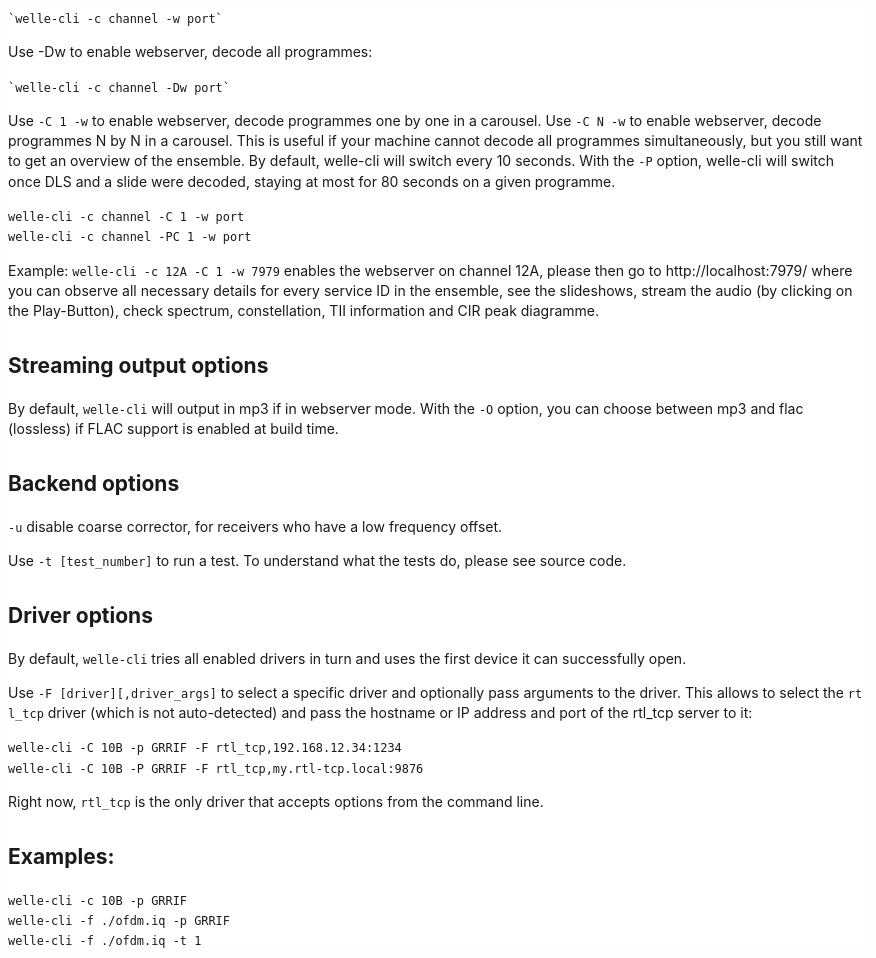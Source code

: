     `welle-cli -c channel -w port`

Use -Dw to enable webserver, decode all programmes:
    
    `welle-cli -c channel -Dw port`

Use `-C 1 -w` to enable webserver, decode programmes one by one in a carousel.
Use `-C N -w` to enable webserver, decode programmes N by N in a carousel.
This is useful if your machine cannot decode all programmes simultaneously, but you still want to get an overview of the ensemble.
By default, welle-cli will switch every 10 seconds.
With the `-P` option, welle-cli will switch once DLS and a slide were decoded, staying at most for 80 seconds on a given programme.

    welle-cli -c channel -C 1 -w port
    welle-cli -c channel -PC 1 -w port
    
Example: `welle-cli -c 12A -C 1 -w 7979` enables the webserver on channel 12A, please then go to http://localhost:7979/ where you can observe all necessary details for every service ID in the ensemble, see the slideshows, stream the audio (by clicking on the Play-Button), check spectrum, constellation, TII information and CIR peak diagramme.

Streaming output options
---

By default, `welle-cli` will output in mp3 if in webserver mode.
With the `-O` option, you can choose between mp3 and flac (lossless) if FLAC support is enabled at build time.

Backend options
---

`-u` disable coarse corrector, for receivers who have a low frequency offset.

Use `-t [test_number]` to run a test. To understand what the tests do, please see source code.

Driver options
---

By default, `welle-cli` tries all enabled drivers in turn and uses the first device it can successfully open.

Use `-F [driver][,driver_args]` to select a specific driver and optionally pass arguments to the driver.
This allows to select the `rtl_tcp` driver (which is not auto-detected) and pass the hostname or IP address and port of the rtl_tcp server to it:

    welle-cli -C 10B -p GRRIF -F rtl_tcp,192.168.12.34:1234
    welle-cli -C 10B -P GRRIF -F rtl_tcp,my.rtl-tcp.local:9876

Right now, `rtl_tcp` is the only driver that accepts options from the command line.

Examples: 
---

    welle-cli -c 10B -p GRRIF
    welle-cli -f ./ofdm.iq -p GRRIF
    welle-cli -f ./ofdm.iq -t 1
